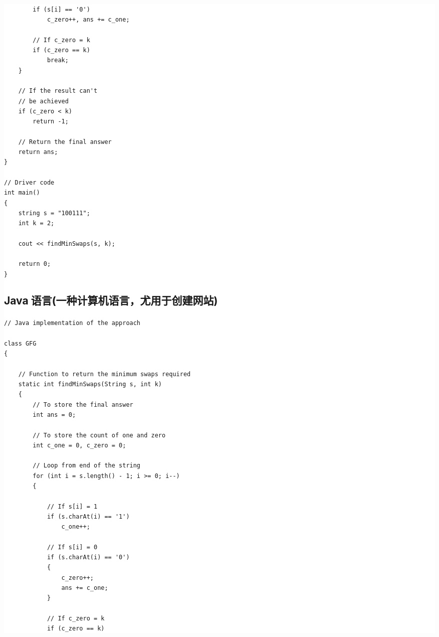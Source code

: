 ```
        if (s[i] == '0')
            c_zero++, ans += c_one;

        // If c_zero = k
        if (c_zero == k)
            break;
    }

    // If the result can't
    // be achieved
    if (c_zero < k)
        return -1;

    // Return the final answer
    return ans;
}

// Driver code
int main()
{
    string s = "100111";
    int k = 2;

    cout << findMinSwaps(s, k);

    return 0;
}
```

## Java 语言(一种计算机语言，尤用于创建网站)

```
// Java implementation of the approach

class GFG
{

    // Function to return the minimum swaps required
    static int findMinSwaps(String s, int k)
    {
        // To store the final answer
        int ans = 0;

        // To store the count of one and zero
        int c_one = 0, c_zero = 0;

        // Loop from end of the string
        for (int i = s.length() - 1; i >= 0; i--)
        {

            // If s[i] = 1
            if (s.charAt(i) == '1')
                c_one++;

            // If s[i] = 0
            if (s.charAt(i) == '0')
            {
                c_zero++;
                ans += c_one;
            }

            // If c_zero = k
            if (c_zero == k)
```